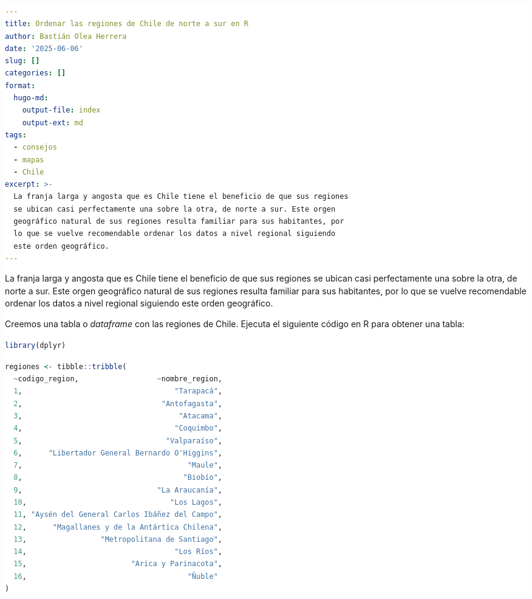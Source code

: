 ```yaml
---
title: Ordenar las regiones de Chile de norte a sur en R
author: Bastián Olea Herrera
date: '2025-06-06'
slug: []
categories: []
format:
  hugo-md:
    output-file: index
    output-ext: md
tags:
  - consejos
  - mapas
  - Chile
excerpt: >-
  La franja larga y angosta que es Chile tiene el beneficio de que sus regiones
  se ubican casi perfectamente una sobre la otra, de norte a sur. Este orgen
  geográfico natural de sus regiones resulta familiar para sus habitantes, por
  lo que se vuelve recomendable ordenar los datos a nivel regional siguiendo
  este orden geográfico.
---
```



La franja larga y angosta que es Chile tiene el beneficio de que sus regiones se ubican casi perfectamente una sobre la otra, de norte a sur. Este orgen geográfico natural de sus regiones resulta familiar para sus habitantes, por lo que se vuelve recomendable ordenar los datos a nivel regional siguiendo este orden geográfico.

Creemos una tabla o *dataframe* con las regiones de Chile. Ejecuta el siguiente código en R para obtener una tabla:

``` r
library(dplyr)
```

``` r
regiones <- tibble::tribble(
  ~codigo_region,                  ~nombre_region,
  1,                                   "Tarapacá",
  2,                                "Antofagasta",
  3,                                    "Atacama",
  4,                                   "Coquimbo",
  5,                                 "Valparaíso",
  6,      "Libertador General Bernardo O'Higgins",
  7,                                      "Maule",
  8,                                     "Biobío",
  9,                               "La Araucanía",
  10,                                 "Los Lagos",
  11, "Aysén del General Carlos Ibáñez del Campo",
  12,      "Magallanes y de la Antártica Chilena",
  13,                 "Metropolitana de Santiago",
  14,                                  "Los Ríos",
  15,                        "Arica y Parinacota",
  16,                                     "Ñuble"
)
```
